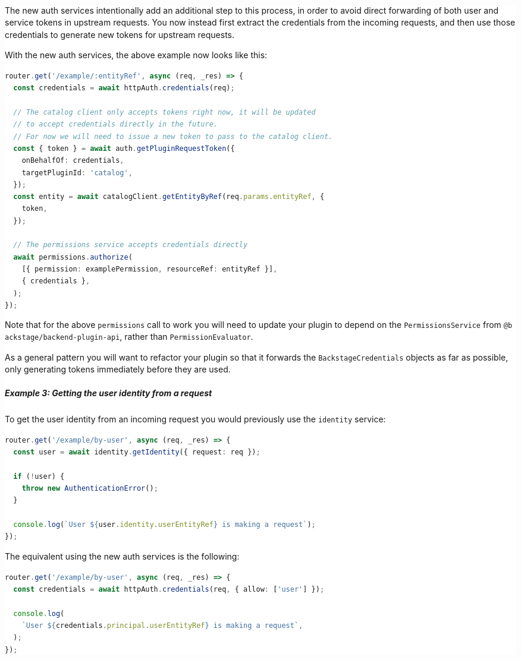 The new auth services intentionally add an additional step to this process, in order to avoid direct forwarding of both user and service tokens in upstream requests. You now instead first extract the credentials from the incoming requests, and then use those credentials to generate new tokens for upstream requests.

With the new auth services, the above example now looks like this:

```ts
router.get('/example/:entityRef', async (req, _res) => {
  const credentials = await httpAuth.credentials(req);

  // The catalog client only accepts tokens right now, it will be updated
  // to accept credentials directly in the future.
  // For now we will need to issue a new token to pass to the catalog client.
  const { token } = await auth.getPluginRequestToken({
    onBehalfOf: credentials,
    targetPluginId: 'catalog',
  });
  const entity = await catalogClient.getEntityByRef(req.params.entityRef, {
    token,
  });

  // The permissions service accepts credentials directly
  await permissions.authorize(
    [{ permission: examplePermission, resourceRef: entityRef }],
    { credentials },
  );
});
```

Note that for the above `permissions` call to work you will need to update your plugin to depend on the `PermissionsService` from `@backstage/backend-plugin-api`, rather than `PermissionEvaluator`.

As a general pattern you will want to refactor your plugin so that it forwards the `BackstageCredentials` objects as far as possible, only generating tokens immediately before they are used.

##### Example 3: Getting the user identity from a request

To get the user identity from an incoming request you would previously use the `identity` service:

```ts
router.get('/example/by-user', async (req, _res) => {
  const user = await identity.getIdentity({ request: req });

  if (!user) {
    throw new AuthenticationError();
  }

  console.log(`User ${user.identity.userEntityRef} is making a request`);
});
```

The equivalent using the new auth services is the following:

```ts
router.get('/example/by-user', async (req, _res) => {
  const credentials = await httpAuth.credentials(req, { allow: ['user'] });

  console.log(
    `User ${credentials.principal.userEntityRef} is making a request`,
  );
});
```
